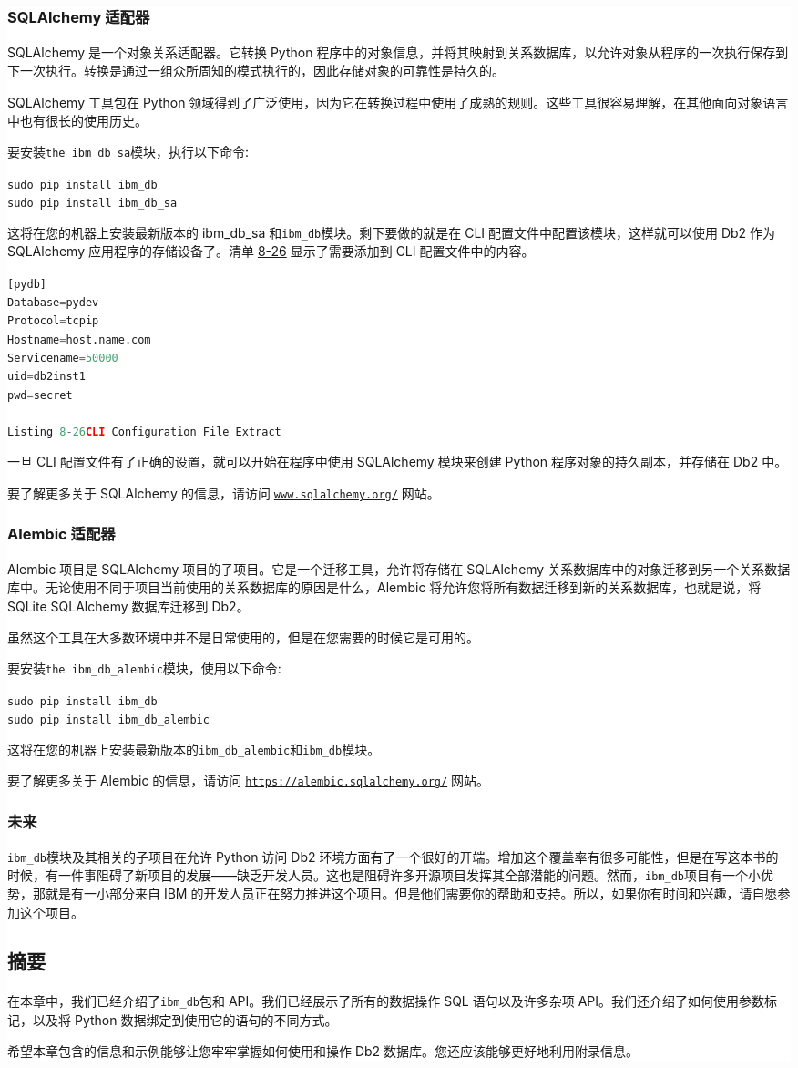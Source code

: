### SQLAlchemy 适配器

SQLAlchemy 是一个对象关系适配器。它转换 Python 程序中的对象信息，并将其映射到关系数据库，以允许对象从程序的一次执行保存到下一次执行。转换是通过一组众所周知的模式执行的，因此存储对象的可靠性是持久的。

SQLAlchemy 工具包在 Python 领域得到了广泛使用，因为它在转换过程中使用了成熟的规则。这些工具很容易理解，在其他面向对象语言中也有很长的使用历史。

要安装`the ibm_db_sa`模块，执行以下命令:

```py
sudo pip install ibm_db
sudo pip install ibm_db_sa

```

这将在您的机器上安装最新版本的 ibm_db_sa 和`ibm_db`模块。剩下要做的就是在 CLI 配置文件中配置该模块，这样就可以使用 Db2 作为 SQLAlchemy 应用程序的存储设备了。清单 [8-26](#PC36) 显示了需要添加到 CLI 配置文件中的内容。

```py
[pydb]
Database=pydev
Protocol=tcpip
Hostname=host.name.com
Servicename=50000
uid=db2inst1
pwd=secret

Listing 8-26CLI Configuration File Extract

```

一旦 CLI 配置文件有了正确的设置，就可以开始在程序中使用 SQLAlchemy 模块来创建 Python 程序对象的持久副本，并存储在 Db2 中。

要了解更多关于 SQLAlchemy 的信息，请访问 [`www.sqlalchemy.org/`](http://www.sqlalchemy.org/) 网站。

### Alembic 适配器

Alembic 项目是 SQLAlchemy 项目的子项目。它是一个迁移工具，允许将存储在 SQLAlchemy 关系数据库中的对象迁移到另一个关系数据库中。无论使用不同于项目当前使用的关系数据库的原因是什么，Alembic 将允许您将所有数据迁移到新的关系数据库，也就是说，将 SQLite SQLAlchemy 数据库迁移到 Db2。

虽然这个工具在大多数环境中并不是日常使用的，但是在您需要的时候它是可用的。

要安装`the ibm_db_alembic`模块，使用以下命令:

```py
sudo pip install ibm_db
sudo pip install ibm_db_alembic

```

这将在您的机器上安装最新版本的`ibm_db_alembic`和`ibm_db`模块。

要了解更多关于 Alembic 的信息，请访问 [`https://alembic.sqlalchemy.org/`](https://alembic.sqlalchemy.org/) 网站。

### 未来

`ibm_db`模块及其相关的子项目在允许 Python 访问 Db2 环境方面有了一个很好的开端。增加这个覆盖率有很多可能性，但是在写这本书的时候，有一件事阻碍了新项目的发展——缺乏开发人员。这也是阻碍许多开源项目发挥其全部潜能的问题。然而，`ibm_db`项目有一个小优势，那就是有一小部分来自 IBM 的开发人员正在努力推进这个项目。但是他们需要你的帮助和支持。所以，如果你有时间和兴趣，请自愿参加这个项目。

## 摘要

在本章中，我们已经介绍了`ibm_db`包和 API。我们已经展示了所有的数据操作 SQL 语句以及许多杂项 API。我们还介绍了如何使用参数标记，以及将 Python 数据绑定到使用它的语句的不同方式。

希望本章包含的信息和示例能够让您牢牢掌握如何使用和操作 Db2 数据库。您还应该能够更好地利用附录信息。